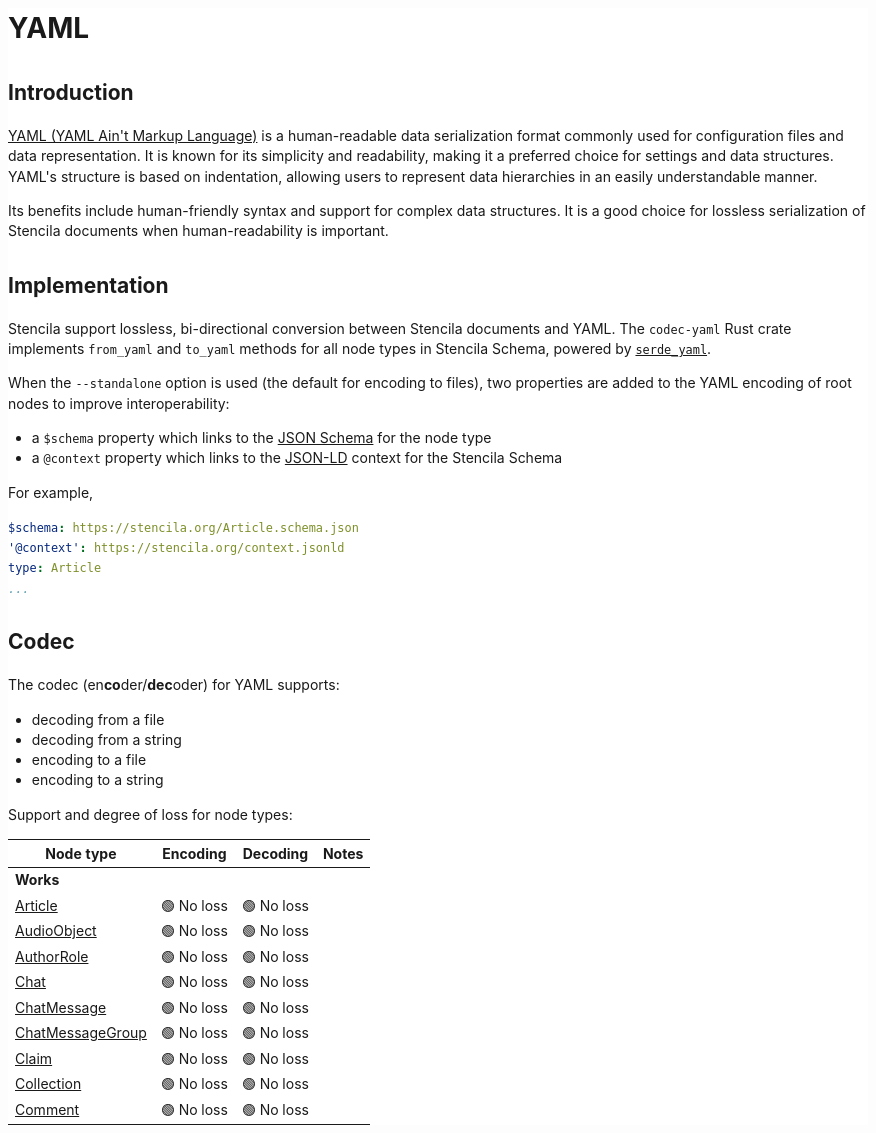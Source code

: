 # YAML

## Introduction

[YAML (YAML Ain't Markup Language)](https://yaml.org/) is a human-readable data serialization format commonly used for configuration files and data representation. It is known for its simplicity and readability, making it a preferred choice for settings and data structures. YAML's structure is based on indentation, allowing users to represent data hierarchies in an easily understandable manner. 

Its benefits include human-friendly syntax and support for complex data structures. It is a good choice for lossless serialization of Stencila documents when human-readability is important.

## Implementation

Stencila support lossless, bi-directional conversion between Stencila documents and YAML.  The `codec-yaml` Rust crate implements `from_yaml` and `to_yaml` methods for all node types in Stencila Schema, powered by [`serde_yaml`](https://crates.io/crates/serde_yaml).

When the `--standalone` option is used (the default for encoding to files), two properties are added to the YAML encoding of root nodes to improve interoperability:

- a `$schema` property which links to the [JSON Schema](https://json-schema.org) for the node type
- a `@context` property which links to the [JSON-LD](https://json-ld.org) context for the Stencila Schema

For example,

```yaml
$schema: https://stencila.org/Article.schema.json
'@context': https://stencila.org/context.jsonld
type: Article
...
```




## Codec

The codec (en**co**der/**dec**oder) for YAML supports:

- decoding from a file
- decoding from a string
- encoding to a file
- encoding to a string

Support and degree of loss for node types:

| Node type                                                                                                                 | Encoding  | Decoding  | Notes |
| ------------------------------------------------------------------------------------------------------------------------- | --------- | --------- | ----- |
| **Works**                                                                                                                 |
| [Article](https://github.com/stencila/stencila/blob/main/docs/reference/schema/works/article.md)                          | 🟢 No loss | 🟢 No loss |       |
| [AudioObject](https://github.com/stencila/stencila/blob/main/docs/reference/schema/works/audio_object.md)                 | 🟢 No loss | 🟢 No loss |       |
| [AuthorRole](https://github.com/stencila/stencila/blob/main/docs/reference/schema/works/author_role.md)                   | 🟢 No loss | 🟢 No loss |       |
| [Chat](https://github.com/stencila/stencila/blob/main/docs/reference/schema/works/chat.md)                                | 🟢 No loss | 🟢 No loss |       |
| [ChatMessage](https://github.com/stencila/stencila/blob/main/docs/reference/schema/works/chat_message.md)                 | 🟢 No loss | 🟢 No loss |       |
| [ChatMessageGroup](https://github.com/stencila/stencila/blob/main/docs/reference/schema/works/chat_message_group.md)      | 🟢 No loss | 🟢 No loss |       |
| [Claim](https://github.com/stencila/stencila/blob/main/docs/reference/schema/works/claim.md)                              | 🟢 No loss | 🟢 No loss |       |
| [Collection](https://github.com/stencila/stencila/blob/main/docs/reference/schema/works/collection.md)                    | 🟢 No loss | 🟢 No loss |       |
| [Comment](https://github.com/stencila/stencila/blob/main/docs/reference/schema/works/comment.md)                          | 🟢 No loss | 🟢 No loss |       |